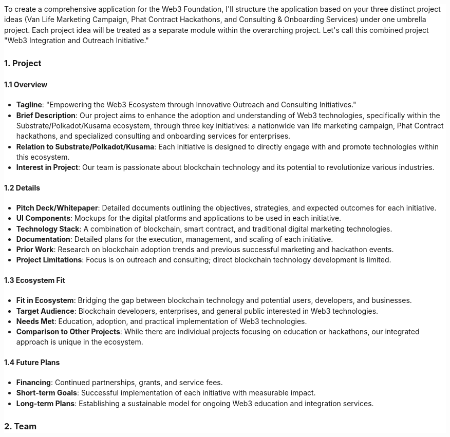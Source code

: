 
To create a comprehensive application for the Web3 Foundation, I'll structure the application based on your three distinct project ideas (Van Life Marketing Campaign, Phat Contract Hackathons, and Consulting & Onboarding Services) under one umbrella project. Each project idea will be treated as a separate module within the overarching project. Let's call this combined project "Web3 Integration and Outreach Initiative."

### 1. Project

#### 1.1 Overview

- **Tagline**: "Empowering the Web3 Ecosystem through Innovative Outreach and Consulting Initiatives."
- **Brief Description**: Our project aims to enhance the adoption and understanding of Web3 technologies, specifically within the Substrate/Polkadot/Kusama ecosystem, through three key initiatives: a nationwide van life marketing campaign, Phat Contract hackathons, and specialized consulting and onboarding services for enterprises.
- **Relation to Substrate/Polkadot/Kusama**: Each initiative is designed to directly engage with and promote technologies within this ecosystem.
- **Interest in Project**: Our team is passionate about blockchain technology and its potential to revolutionize various industries.

#### 1.2 Details

- **Pitch Deck/Whitepaper**: Detailed documents outlining the objectives, strategies, and expected outcomes for each initiative.
- **UI Components**: Mockups for the digital platforms and applications to be used in each initiative.
- **Technology Stack**: A combination of blockchain, smart contract, and traditional digital marketing technologies.
- **Documentation**: Detailed plans for the execution, management, and scaling of each initiative.
- **Prior Work**: Research on blockchain adoption trends and previous successful marketing and hackathon events.
- **Project Limitations**: Focus is on outreach and consulting; direct blockchain technology development is limited.

#### 1.3 Ecosystem Fit

- **Fit in Ecosystem**: Bridging the gap between blockchain technology and potential users, developers, and businesses.
- **Target Audience**: Blockchain developers, enterprises, and general public interested in Web3 technologies.
- **Needs Met**: Education, adoption, and practical implementation of Web3 technologies.
- **Comparison to Other Projects**: While there are individual projects focusing on education or hackathons, our integrated approach is unique in the ecosystem.

#### 1.4 Future Plans

- **Financing**: Continued partnerships, grants, and service fees.
- **Short-term Goals**: Successful implementation of each initiative with measurable impact.
- **Long-term Plans**: Establishing a sustainable model for ongoing Web3 education and integration services.

### 2. Team

